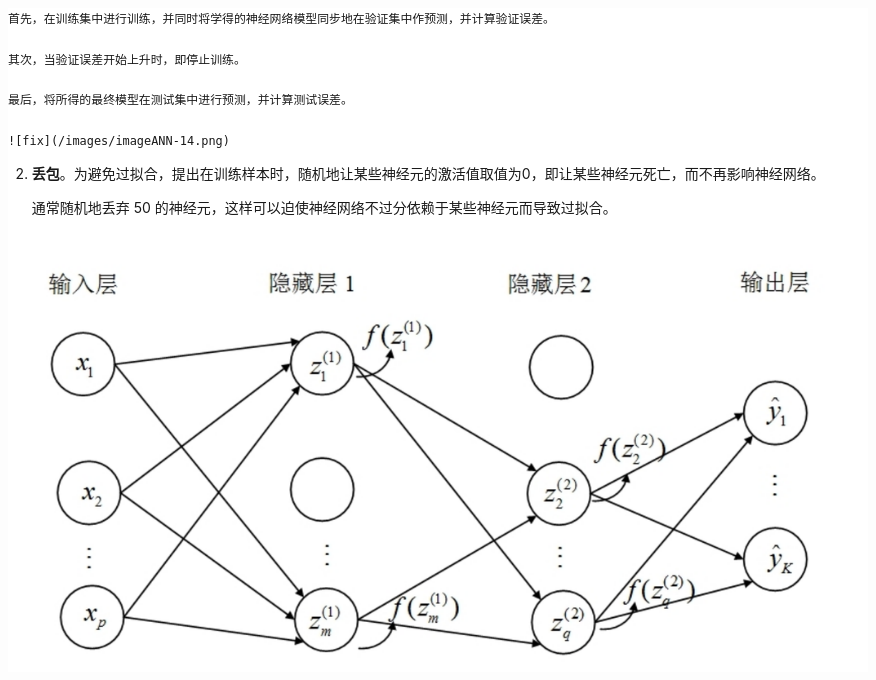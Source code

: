     首先，在训练集中进行训练，并同时将学得的神经网络模型同步地在验证集中作预测，并计算验证误差。

    其次，当验证误差开始上升时，即停止训练。

    最后，将所得的最终模型在测试集中进行预测，并计算测试误差。

    ![fix](/images/imageANN-14.png)

2. **丢包**。为避免过拟合，提出在训练样本时，随机地让某些神经元的激活值取值为0，即让某些神经元死亡，而不再影响神经网络。

    通常随机地丢弃 $50%$ 的神经元，这样可以迫使神经网络不过分依赖于某些神经元而导致过拟合。

    ![fix](/images/imageANN-15.png)
